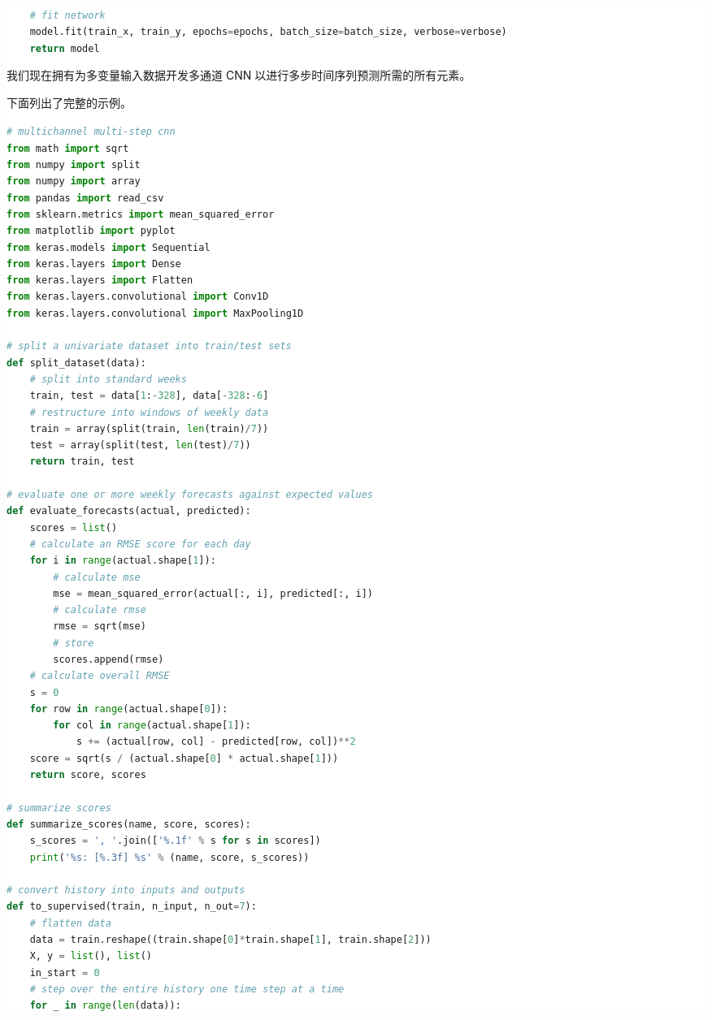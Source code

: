 ```py
	# fit network
	model.fit(train_x, train_y, epochs=epochs, batch_size=batch_size, verbose=verbose)
	return model
```

我们现在拥有为多变量输入数据开发多通道 CNN 以进行多步时间序列预测所需的所有元素。

下面列出了完整的示例。

```py
# multichannel multi-step cnn
from math import sqrt
from numpy import split
from numpy import array
from pandas import read_csv
from sklearn.metrics import mean_squared_error
from matplotlib import pyplot
from keras.models import Sequential
from keras.layers import Dense
from keras.layers import Flatten
from keras.layers.convolutional import Conv1D
from keras.layers.convolutional import MaxPooling1D

# split a univariate dataset into train/test sets
def split_dataset(data):
	# split into standard weeks
	train, test = data[1:-328], data[-328:-6]
	# restructure into windows of weekly data
	train = array(split(train, len(train)/7))
	test = array(split(test, len(test)/7))
	return train, test

# evaluate one or more weekly forecasts against expected values
def evaluate_forecasts(actual, predicted):
	scores = list()
	# calculate an RMSE score for each day
	for i in range(actual.shape[1]):
		# calculate mse
		mse = mean_squared_error(actual[:, i], predicted[:, i])
		# calculate rmse
		rmse = sqrt(mse)
		# store
		scores.append(rmse)
	# calculate overall RMSE
	s = 0
	for row in range(actual.shape[0]):
		for col in range(actual.shape[1]):
			s += (actual[row, col] - predicted[row, col])**2
	score = sqrt(s / (actual.shape[0] * actual.shape[1]))
	return score, scores

# summarize scores
def summarize_scores(name, score, scores):
	s_scores = ', '.join(['%.1f' % s for s in scores])
	print('%s: [%.3f] %s' % (name, score, s_scores))

# convert history into inputs and outputs
def to_supervised(train, n_input, n_out=7):
	# flatten data
	data = train.reshape((train.shape[0]*train.shape[1], train.shape[2]))
	X, y = list(), list()
	in_start = 0
	# step over the entire history one time step at a time
	for _ in range(len(data)):
```